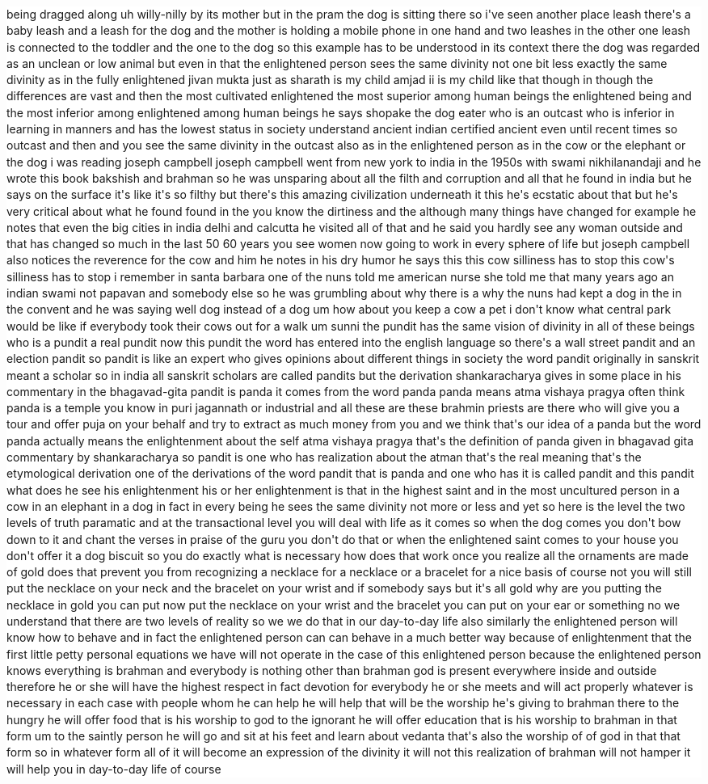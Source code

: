 being dragged along uh willy-nilly by its mother but in the pram the dog is sitting there so i've seen another place leash there's a baby leash and a leash for the dog and the mother is holding a mobile phone in one hand and two leashes in the other one leash is connected to the toddler and the one to the dog so this example has to be understood in its context there the dog was regarded as an unclean or low animal but even in that the enlightened person sees the same divinity not one bit less exactly the same divinity as in the fully enlightened jivan mukta just as sharath is my child amjad ii is my child like that though in though the differences are vast and then the most cultivated enlightened the most superior among human beings the enlightened being and the most inferior among enlightened among human beings he says shopake the dog eater who is an outcast who is inferior in learning in manners and has the lowest status in society understand ancient indian certified ancient even until recent times so outcast and then and you see the same divinity in the outcast also as in the enlightened person as in the cow or the elephant or the dog i was reading joseph campbell joseph campbell went from new york to india in the 1950s with swami nikhilanandaji and he wrote this book bakshish and brahman so he was unsparing about all the filth and corruption and all that he found in india but he says on the surface it's like it's so filthy but there's this amazing civilization underneath it this he's ecstatic about that but he's very critical about what he found found in the you know the dirtiness and the although many things have changed for example he notes that even the big cities in india delhi and calcutta he visited all of that and he said you hardly see any woman outside and that has changed so much in the last 50 60 years you see women now going to work in every sphere of life but joseph campbell also notices the reverence for the cow and him he notes in his dry humor he says this this cow silliness has to stop this cow's silliness has to stop i remember in santa barbara one of the nuns told me american nurse she told me that many years ago an indian swami not papavan and somebody else so he was grumbling about why there is a why the nuns had kept a dog in the in the convent and he was saying well dog instead of a dog um how about you keep a cow a pet i don't know what central park would be like if everybody took their cows out for a walk um sunni the pundit has the same vision of divinity in all of these beings who is a pundit a real pundit now this pundit the word has entered into the english language so there's a wall street pandit and an election pandit so pandit is like an expert who gives opinions about different things in society the word pandit originally in sanskrit meant a scholar so in india all sanskrit scholars are called pandits but the derivation shankaracharya gives in some place in his commentary in the bhagavad-gita pandit is panda it comes from the word panda panda means atma vishaya pragya often think panda is a temple you know in puri jagannath or industrial and all these are these brahmin priests are there who will give you a tour and offer puja on your behalf and try to extract as much money from you and we think that's our idea of a panda but the word panda actually means the enlightenment about the self atma vishaya pragya that's the definition of panda given in bhagavad gita commentary by shankaracharya so pandit is one who has realization about the atman that's the real meaning that's the etymological derivation one of the derivations of the word pandit that is panda and one who has it is called pandit and this pandit what does he see his enlightenment his or her enlightenment is that in the highest saint and in the most uncultured person in a cow in an elephant in a dog in fact in every being he sees the same divinity not more or less and yet so here is the level the two levels of truth paramatic and at the transactional level you will deal with life as it comes so when the dog comes you don't bow down to it and chant the verses in praise of the guru you don't do that or when the enlightened saint comes to your house you don't offer it a dog biscuit so you do exactly what is necessary how does that work once you realize all the ornaments are made of gold does that prevent you from recognizing a necklace for a necklace or a bracelet for a nice basis of course not you will still put the necklace on your neck and the bracelet on your wrist and if somebody says but it's all gold why are you putting the necklace in gold you can put now put the necklace on your wrist and the bracelet you can put on your ear or something no we understand that there are two levels of reality so we we do that in our day-to-day life also similarly the enlightened person will know how to behave and in fact the enlightened person can can behave in a much better way because of enlightenment that the first little petty personal equations we have will not operate in the case of this enlightened person because the enlightened person knows everything is brahman and everybody is nothing other than brahman god is present everywhere inside and outside therefore he or she will have the highest respect in fact devotion for everybody he or she meets and will act properly whatever is necessary in each case with people whom he can help he will help that will be the worship he's giving to brahman there to the hungry he will offer food that is his worship to god to the ignorant he will offer education that is his worship to brahman in that form um to the saintly person he will go and sit at his feet and learn about vedanta that's also the worship of of god in that that form so in whatever form all of it will become an expression of the divinity it will not this realization of brahman will not hamper it will help you in day-to-day life of course